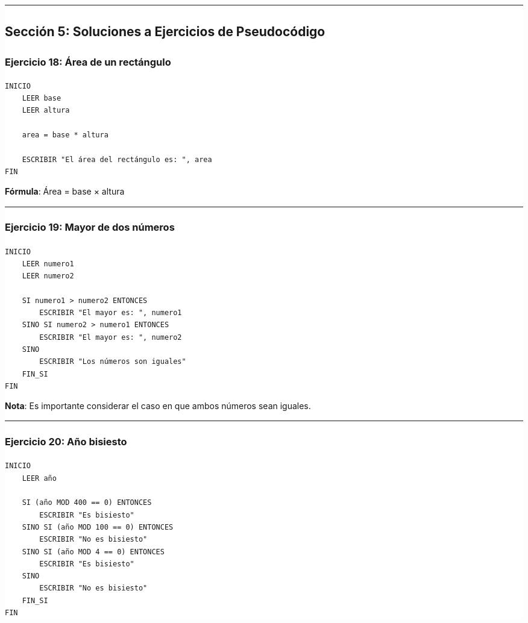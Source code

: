 ```
```

---

## Sección 5: Soluciones a Ejercicios de Pseudocódigo

### Ejercicio 18: Área de un rectángulo

```
INICIO
    LEER base
    LEER altura
    
    area = base * altura
    
    ESCRIBIR "El área del rectángulo es: ", area
FIN
```

**Fórmula**: Área = base × altura

---

### Ejercicio 19: Mayor de dos números

```
INICIO
    LEER numero1
    LEER numero2
    
    SI numero1 > numero2 ENTONCES
        ESCRIBIR "El mayor es: ", numero1
    SINO SI numero2 > numero1 ENTONCES
        ESCRIBIR "El mayor es: ", numero2
    SINO
        ESCRIBIR "Los números son iguales"
    FIN_SI
FIN
```

**Nota**: Es importante considerar el caso en que ambos números sean iguales.

---

### Ejercicio 20: Año bisiesto

```
INICIO
    LEER año
    
    SI (año MOD 400 == 0) ENTONCES
        ESCRIBIR "Es bisiesto"
    SINO SI (año MOD 100 == 0) ENTONCES
        ESCRIBIR "No es bisiesto"
    SINO SI (año MOD 4 == 0) ENTONCES
        ESCRIBIR "Es bisiesto"
    SINO
        ESCRIBIR "No es bisiesto"
    FIN_SI
FIN
```
